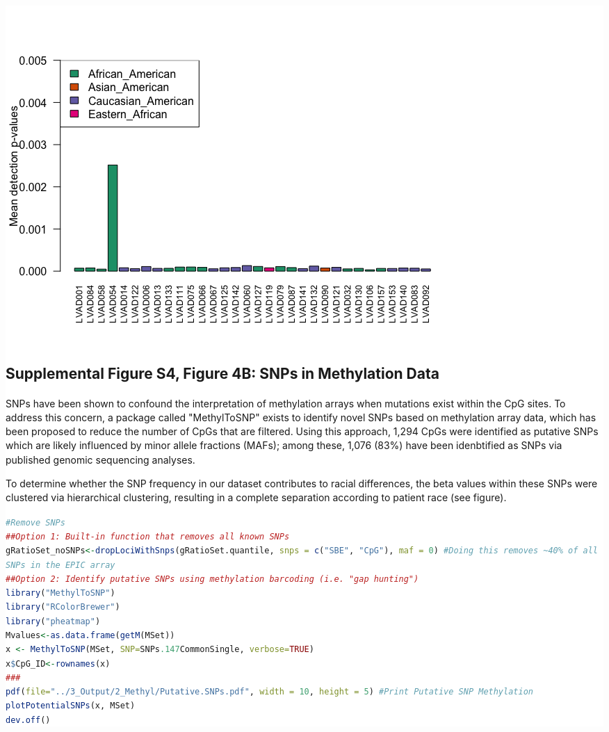 ![Supplemental Figure S2: LVAD054 Outlier Identification](README_files/figure-html/outliers-1.png)

## Supplemental Figure S4, Figure 4B: SNPs in Methylation Data

SNPs have been shown to confound the interpretation of methylation
arrays when mutations exist within the CpG sites. To address this
concern, a package called "MethylToSNP" exists to identify novel SNPs
based on methylation array data, which has been proposed to reduce the
number of CpGs that are filtered. Using this approach, 1,294 CpGs were
identified as putative SNPs which are likely influenced by minor allele
fractions (MAFs); among these, 1,076 (83%) have been idenbtified as SNPs
via published genomic sequencing analyses.

To determine whether the SNP frequency in our dataset contributes to
racial differences, the beta values within these SNPs were clustered via
hierarchical clustering, resulting in a complete separation according to
patient race (see figure).


```r
#Remove SNPs
##Option 1: Built-in function that removes all known SNPs
gRatioSet_noSNPs<-dropLociWithSnps(gRatioSet.quantile, snps = c("SBE", "CpG"), maf = 0) #Doing this removes ~40% of all SNPs in the EPIC array
##Option 2: Identify putative SNPs using methylation barcoding (i.e. "gap hunting")
library("MethylToSNP")
library("RColorBrewer")
library("pheatmap")
Mvalues<-as.data.frame(getM(MSet))
x <- MethylToSNP(MSet, SNP=SNPs.147CommonSingle, verbose=TRUE)
x$CpG_ID<-rownames(x)
###
pdf(file="../3_Output/2_Methyl/Putative.SNPs.pdf", width = 10, height = 5) #Print Putative SNP Methylation
plotPotentialSNPs(x, MSet)
dev.off()
```
